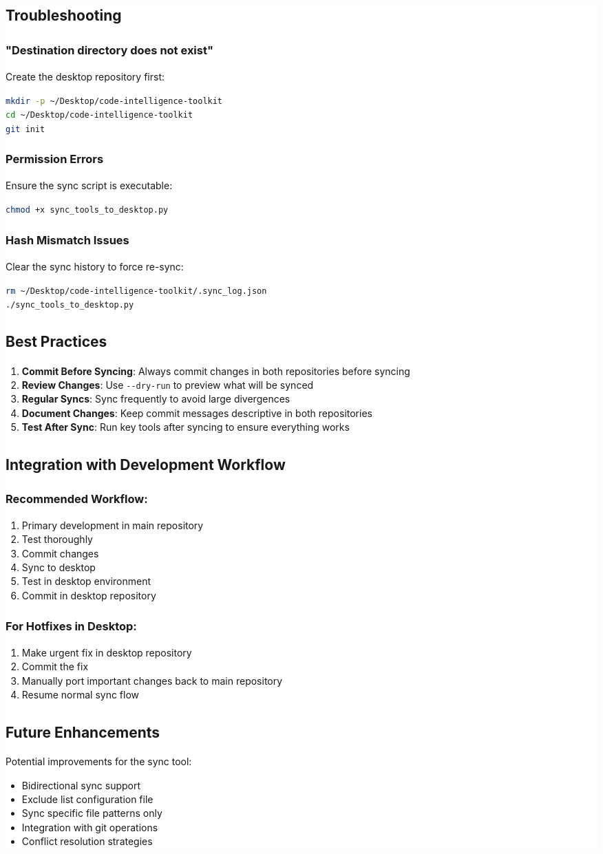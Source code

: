 ## Troubleshooting

### "Destination directory does not exist"
Create the desktop repository first:
```bash
mkdir -p ~/Desktop/code-intelligence-toolkit
cd ~/Desktop/code-intelligence-toolkit
git init
```

### Permission Errors
Ensure the sync script is executable:
```bash
chmod +x sync_tools_to_desktop.py
```

### Hash Mismatch Issues
Clear the sync history to force re-sync:
```bash
rm ~/Desktop/code-intelligence-toolkit/.sync_log.json
./sync_tools_to_desktop.py
```

## Best Practices

1. **Commit Before Syncing**: Always commit changes in both repositories before syncing
2. **Review Changes**: Use `--dry-run` to preview what will be synced
3. **Regular Syncs**: Sync frequently to avoid large divergences
4. **Document Changes**: Keep commit messages descriptive in both repositories
5. **Test After Sync**: Run key tools after syncing to ensure everything works

## Integration with Development Workflow

### Recommended Workflow:
1. Primary development in main repository
2. Test thoroughly
3. Commit changes
4. Sync to desktop
5. Test in desktop environment
6. Commit in desktop repository

### For Hotfixes in Desktop:
1. Make urgent fix in desktop repository
2. Commit the fix
3. Manually port important changes back to main repository
4. Resume normal sync flow

## Future Enhancements

Potential improvements for the sync tool:
- Bidirectional sync support
- Exclude list configuration file
- Sync specific file patterns only
- Integration with git operations
- Conflict resolution strategies
